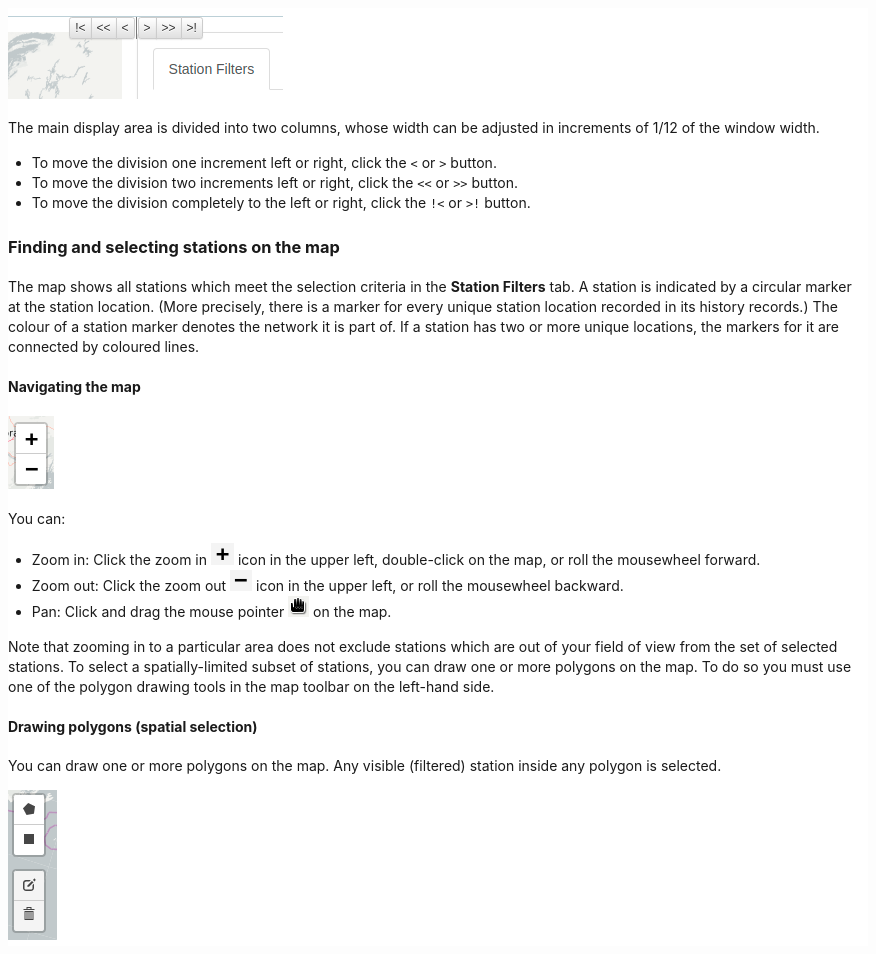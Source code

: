 ![column width controls](./images/column-width-controls.png)

The main display area is divided into two columns, whose width can be adjusted in increments of 1/12 of the window width.

- To move the division one increment left or right, click the `<` or `>` button.
- To move the division two increments left or right, click the `<<` or `>>` button.
- To move the division completely to the left or right, click the `!<` or `>!` button.

### Finding and selecting stations on the map

The map shows all stations which meet the selection criteria
in the **Station Filters** tab. A station is indicated by a circular marker at the station location. (More precisely, there is a marker for every unique station location recorded in its history records.) The colour of a station marker denotes the network it is part of. If a station has two or more unique locations, the markers for it are connected by coloured lines.

#### Navigating the map

![zoom controls](./images/map-zoom-controls.png)

You can:
- Zoom in: Click the zoom in ![zoom in](./images/map-nav-zoom-in-icon.png) icon in the upper left, double-click on the map, or roll the mousewheel forward.
- Zoom out: Click the zoom out ![zoom in](./images/map-nav-zoom-out-icon.png) icon in the upper left, or roll the mousewheel backward.
- Pan: Click and drag the mouse pointer ![zoom in](./images/map-pointer.png) on the map.

Note that zooming in to a particular area does not exclude stations which are out of your field of view from the set of selected stations. To select a spatially-limited subset of stations, you can draw one or more polygons on the map. To do so you must use one of the polygon drawing tools in the map toolbar on the left-hand side.

#### Drawing polygons (spatial selection)

You can draw one or more polygons on the map. Any visible (filtered) station inside any polygon is selected.

![drawing controls](./images/map-drawing-controls.png)
